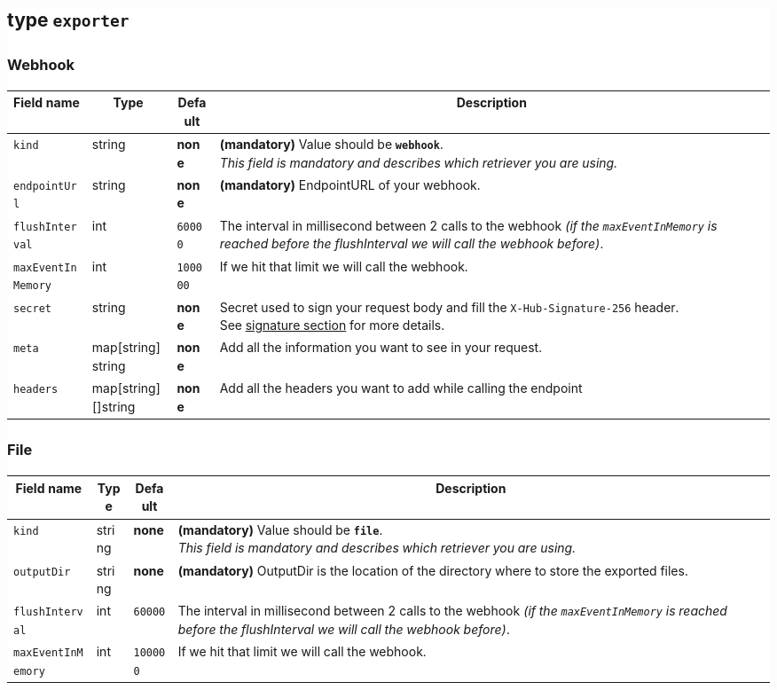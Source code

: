 <a name="exporter"></a>

## type `exporter`

### Webhook

| Field name         | Type                | Default  | Description                                                                                                                                                                                                                 |
|--------------------|---------------------|----------|-----------------------------------------------------------------------------------------------------------------------------------------------------------------------------------------------------------------------------|
| `kind`             | string              | **none** | **(mandatory)** Value should be **`webhook`**.<br/>_This field is mandatory and describes which retriever you are using._                                                                                                   |
| `endpointUrl`      | string              | **none** | **(mandatory)** EndpointURL of your webhook.                                                                                                                                                                                |
| `flushInterval`    | int                 | `60000`  | The interval in millisecond between 2 calls to the webhook _(if the `maxEventInMemory` is reached before the flushInterval we will call the webhook before)_.                                                               |
| `maxEventInMemory` | int                 | `100000` | If we hit that limit we will call the webhook.                                                                                                                                                                              |
| `secret`           | string              | **none** | Secret used to sign your request body and fill the `X-Hub-Signature-256` header.<br/> See [signature section](https://thomaspoignant.github.io/go-feature-flag/latest/data_collection/webhook/#signature) for more details. |
| `meta`             | map[string]string   | **none** | Add all the information you want to see in your request.                                                                                                                                                                    |
| `headers`          | map[string][]string | **none** | Add all the headers you want to add while calling the endpoint                                                                                                                                                              |

### File

| Field name                | Type   | Default                                                                                                                            | Description                                                                                                                                                                                                                                                                                                                                                                                    |
|---------------------------|--------|------------------------------------------------------------------------------------------------------------------------------------|------------------------------------------------------------------------------------------------------------------------------------------------------------------------------------------------------------------------------------------------------------------------------------------------------------------------------------------------------------------------------------------------|
| `kind`                    | string | **none**                                                                                                                           | **(mandatory)** Value should be **`file`**.<br/>_This field is mandatory and describes which retriever you are using._                                                                                                                                                                                                                                                                         |
| `outputDir`               | string | **none**                                                                                                                           | **(mandatory)** OutputDir is the location of the directory where to store the exported files.                                                                                                                                                                                                                                                                      |
| `flushInterval`           | int    | `60000`                                                                                                                            | The interval in millisecond between 2 calls to the webhook _(if the `maxEventInMemory` is reached before the flushInterval we will call the webhook before)_.                                                                                                                                                                                                                                  |
| `maxEventInMemory`        | int    | `100000`                                                                                                                           | If we hit that limit we will call the webhook.                                                                                                                                                                                                                                                                                                                                                 |